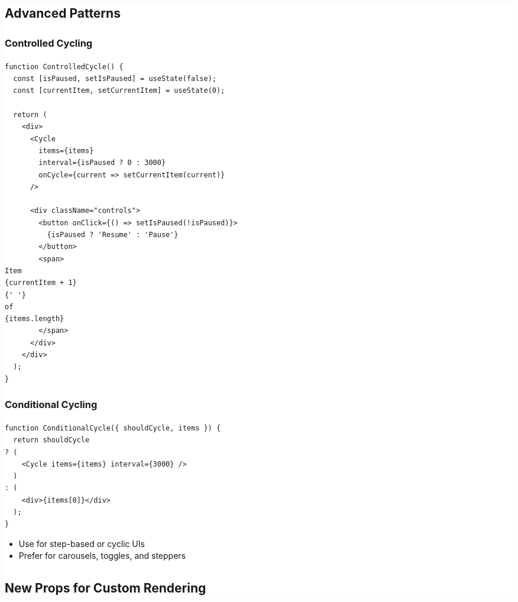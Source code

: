 ## Advanced Patterns

### Controlled Cycling
```tsx
function ControlledCycle() {
  const [isPaused, setIsPaused] = useState(false);
  const [currentItem, setCurrentItem] = useState(0);

  return (
    <div>
      <Cycle
        items={items}
        interval={isPaused ? 0 : 3000}
        onCycle={current => setCurrentItem(current)}
      />

      <div className="controls">
        <button onClick={() => setIsPaused(!isPaused)}>
          {isPaused ? 'Resume' : 'Pause'}
        </button>
        <span>
Item
{currentItem + 1}
{' '}
of
{items.length}
        </span>
      </div>
    </div>
  );
}
```

### Conditional Cycling
```tsx
function ConditionalCycle({ shouldCycle, items }) {
  return shouldCycle
? (
    <Cycle items={items} interval={3000} />
  )
: (
    <div>{items[0]}</div>
  );
}
```
- Use for step-based or cyclic UIs
- Prefer for carousels, toggles, and steppers

## New Props for Custom Rendering
